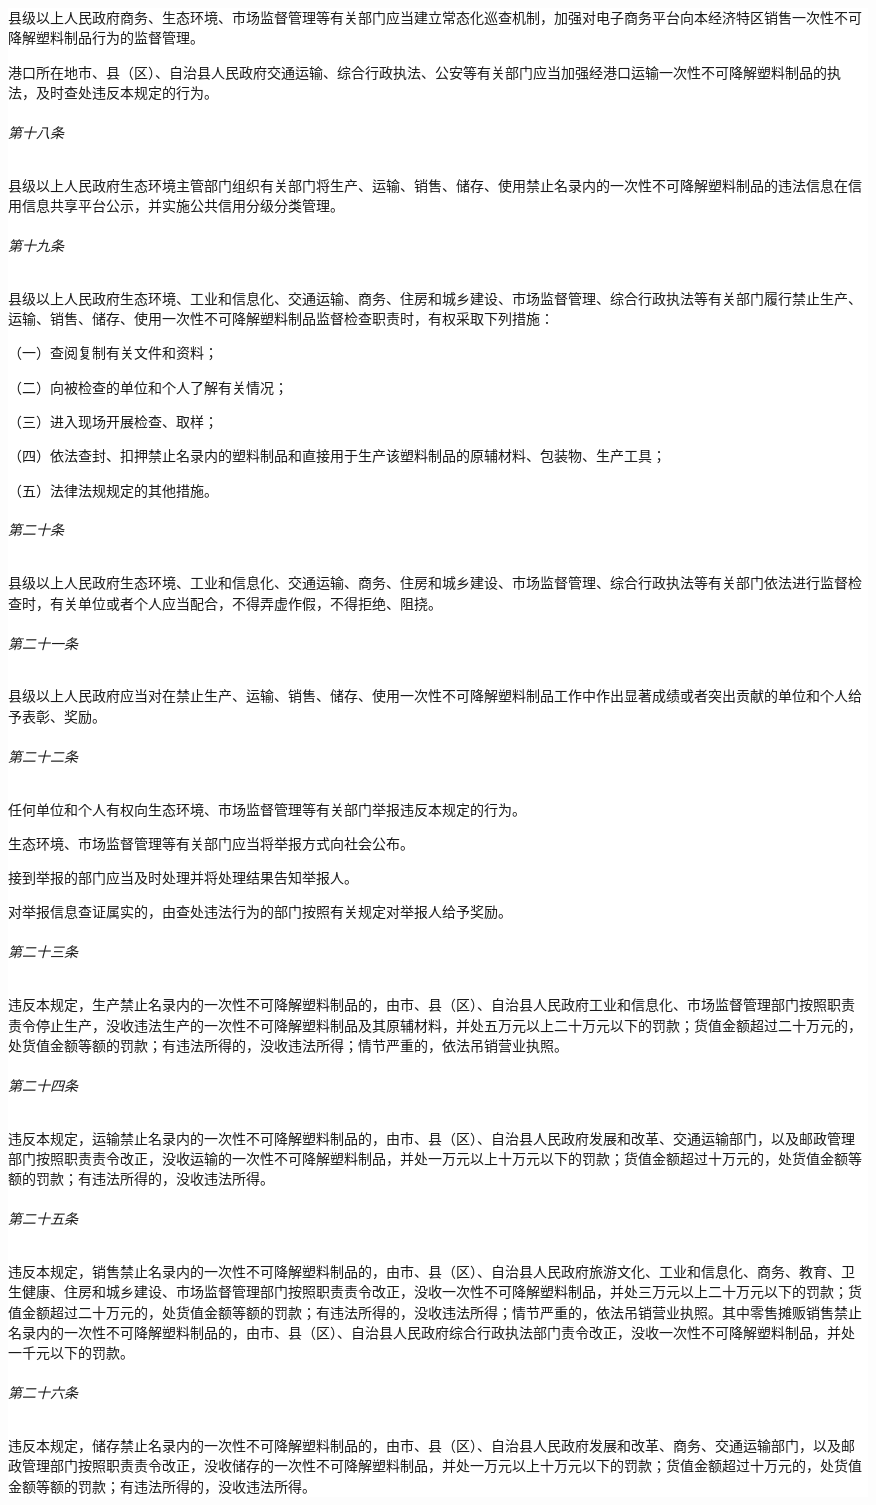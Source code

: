 县级以上人民政府商务、生态环境、市场监督管理等有关部门应当建立常态化巡查机制，加强对电子商务平台向本经济特区销售一次性不可降解塑料制品行为的监督管理。

港口所在地市、县（区）、自治县人民政府交通运输、综合行政执法、公安等有关部门应当加强经港口运输一次性不可降解塑料制品的执法，及时查处违反本规定的行为。

###### 第十八条

县级以上人民政府生态环境主管部门组织有关部门将生产、运输、销售、储存、使用禁止名录内的一次性不可降解塑料制品的违法信息在信用信息共享平台公示，并实施公共信用分级分类管理。

###### 第十九条

县级以上人民政府生态环境、工业和信息化、交通运输、商务、住房和城乡建设、市场监督管理、综合行政执法等有关部门履行禁止生产、运输、销售、储存、使用一次性不可降解塑料制品监督检查职责时，有权采取下列措施：

（一）查阅复制有关文件和资料；

（二）向被检查的单位和个人了解有关情况；

（三）进入现场开展检查、取样；

（四）依法查封、扣押禁止名录内的塑料制品和直接用于生产该塑料制品的原辅材料、包装物、生产工具；

（五）法律法规规定的其他措施。

###### 第二十条

县级以上人民政府生态环境、工业和信息化、交通运输、商务、住房和城乡建设、市场监督管理、综合行政执法等有关部门依法进行监督检查时，有关单位或者个人应当配合，不得弄虚作假，不得拒绝、阻挠。

###### 第二十一条

县级以上人民政府应当对在禁止生产、运输、销售、储存、使用一次性不可降解塑料制品工作中作出显著成绩或者突出贡献的单位和个人给予表彰、奖励。

###### 第二十二条

任何单位和个人有权向生态环境、市场监督管理等有关部门举报违反本规定的行为。

生态环境、市场监督管理等有关部门应当将举报方式向社会公布。

接到举报的部门应当及时处理并将处理结果告知举报人。

对举报信息查证属实的，由查处违法行为的部门按照有关规定对举报人给予奖励。

###### 第二十三条

违反本规定，生产禁止名录内的一次性不可降解塑料制品的，由市、县（区）、自治县人民政府工业和信息化、市场监督管理部门按照职责责令停止生产，没收违法生产的一次性不可降解塑料制品及其原辅材料，并处五万元以上二十万元以下的罚款；货值金额超过二十万元的，处货值金额等额的罚款；有违法所得的，没收违法所得；情节严重的，依法吊销营业执照。

###### 第二十四条

违反本规定，运输禁止名录内的一次性不可降解塑料制品的，由市、县（区）、自治县人民政府发展和改革、交通运输部门，以及邮政管理部门按照职责责令改正，没收运输的一次性不可降解塑料制品，并处一万元以上十万元以下的罚款；货值金额超过十万元的，处货值金额等额的罚款；有违法所得的，没收违法所得。

###### 第二十五条

违反本规定，销售禁止名录内的一次性不可降解塑料制品的，由市、县（区）、自治县人民政府旅游文化、工业和信息化、商务、教育、卫生健康、住房和城乡建设、市场监督管理部门按照职责责令改正，没收一次性不可降解塑料制品，并处三万元以上二十万元以下的罚款；货值金额超过二十万元的，处货值金额等额的罚款；有违法所得的，没收违法所得；情节严重的，依法吊销营业执照。其中零售摊贩销售禁止名录内的一次性不可降解塑料制品的，由市、县（区）、自治县人民政府综合行政执法部门责令改正，没收一次性不可降解塑料制品，并处一千元以下的罚款。

###### 第二十六条

违反本规定，储存禁止名录内的一次性不可降解塑料制品的，由市、县（区）、自治县人民政府发展和改革、商务、交通运输部门，以及邮政管理部门按照职责责令改正，没收储存的一次性不可降解塑料制品，并处一万元以上十万元以下的罚款；货值金额超过十万元的，处货值金额等额的罚款；有违法所得的，没收违法所得。
